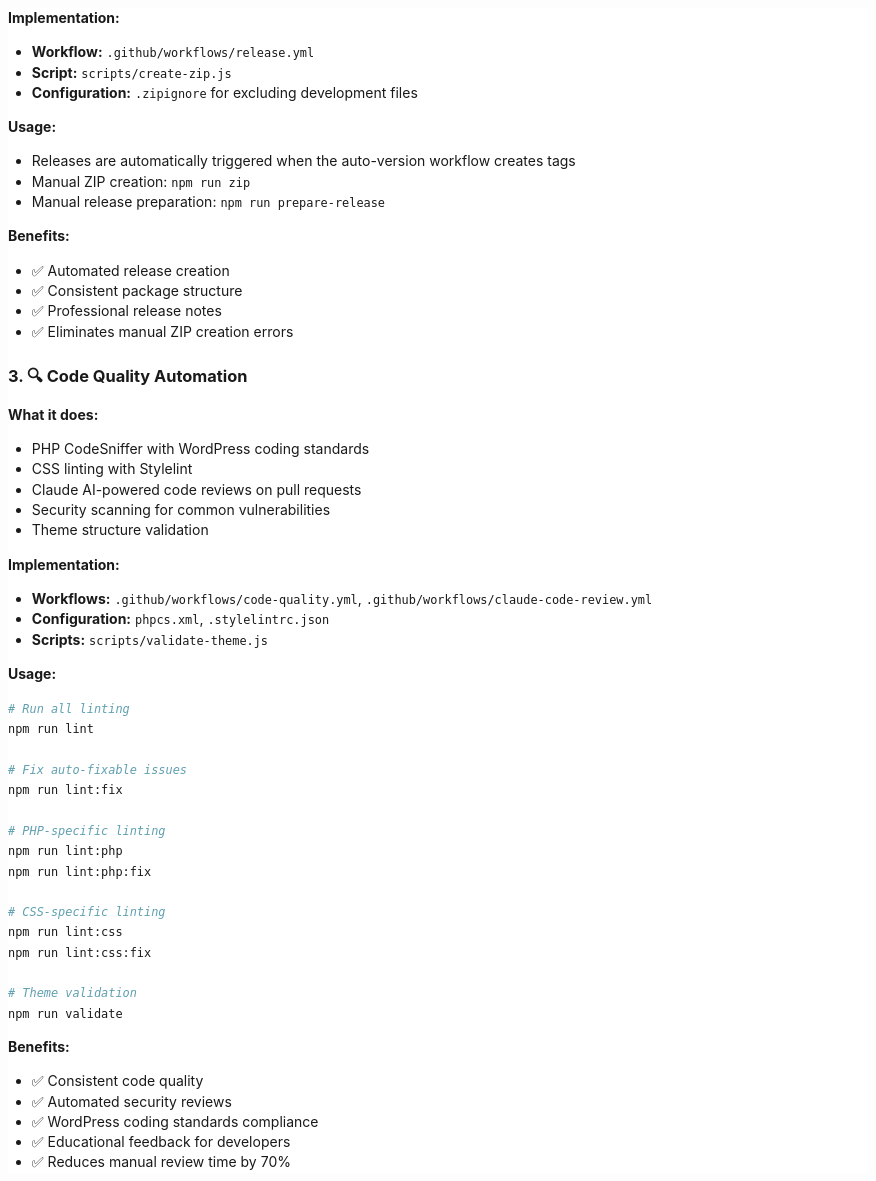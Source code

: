 **Implementation:**
- **Workflow:** `.github/workflows/release.yml`
- **Script:** `scripts/create-zip.js`
- **Configuration:** `.zipignore` for excluding development files

**Usage:**
- Releases are automatically triggered when the auto-version workflow creates tags
- Manual ZIP creation: `npm run zip`
- Manual release preparation: `npm run prepare-release`

**Benefits:**
- ✅ Automated release creation
- ✅ Consistent package structure
- ✅ Professional release notes
- ✅ Eliminates manual ZIP creation errors

### 3. 🔍 Code Quality Automation

**What it does:**
- PHP CodeSniffer with WordPress coding standards
- CSS linting with Stylelint
- Claude AI-powered code reviews on pull requests
- Security scanning for common vulnerabilities
- Theme structure validation

**Implementation:**
- **Workflows:** `.github/workflows/code-quality.yml`, `.github/workflows/claude-code-review.yml`
- **Configuration:** `phpcs.xml`, `.stylelintrc.json`
- **Scripts:** `scripts/validate-theme.js`

**Usage:**
```bash
# Run all linting
npm run lint

# Fix auto-fixable issues
npm run lint:fix

# PHP-specific linting
npm run lint:php
npm run lint:php:fix

# CSS-specific linting
npm run lint:css
npm run lint:css:fix

# Theme validation
npm run validate
```

**Benefits:**
- ✅ Consistent code quality
- ✅ Automated security reviews
- ✅ WordPress coding standards compliance
- ✅ Educational feedback for developers
- ✅ Reduces manual review time by 70%
